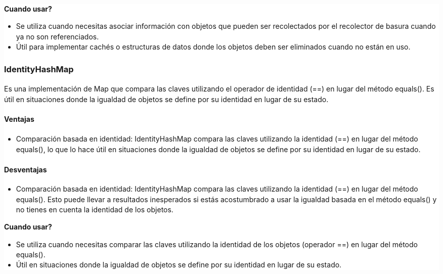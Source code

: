 **Cuando usar?**

- Se utiliza cuando necesitas asociar información con objetos que pueden ser recolectados por el recolector de basura cuando ya no son referenciados.
- Útil para implementar cachés o estructuras de datos donde los objetos deben ser eliminados cuando no están en uso.

### **IdentityHashMap** 
Es una implementación de Map que compara las claves utilizando el operador de identidad (==) en lugar del método equals(). Es útil en situaciones donde la igualdad de objetos se define por su identidad en lugar de su estado.

#### Ventajas
- Comparación basada en identidad: IdentityHashMap compara las claves utilizando la identidad (==) en lugar del método equals(), lo que lo hace útil en situaciones donde la igualdad de objetos se define por su identidad en lugar de su estado.

#### Desventajas
- Comparación basada en identidad: IdentityHashMap compara las claves utilizando la identidad (==) en lugar del método equals(). Esto puede llevar a resultados inesperados si estás acostumbrado a usar la igualdad basada en el método equals() y no tienes en cuenta la identidad de los objetos.

**Cuando usar?**

- Se utiliza cuando necesitas comparar las claves utilizando la identidad de los objetos (operador ==) en lugar del método equals().
- Útil en situaciones donde la igualdad de objetos se define por su identidad en lugar de su estado.
